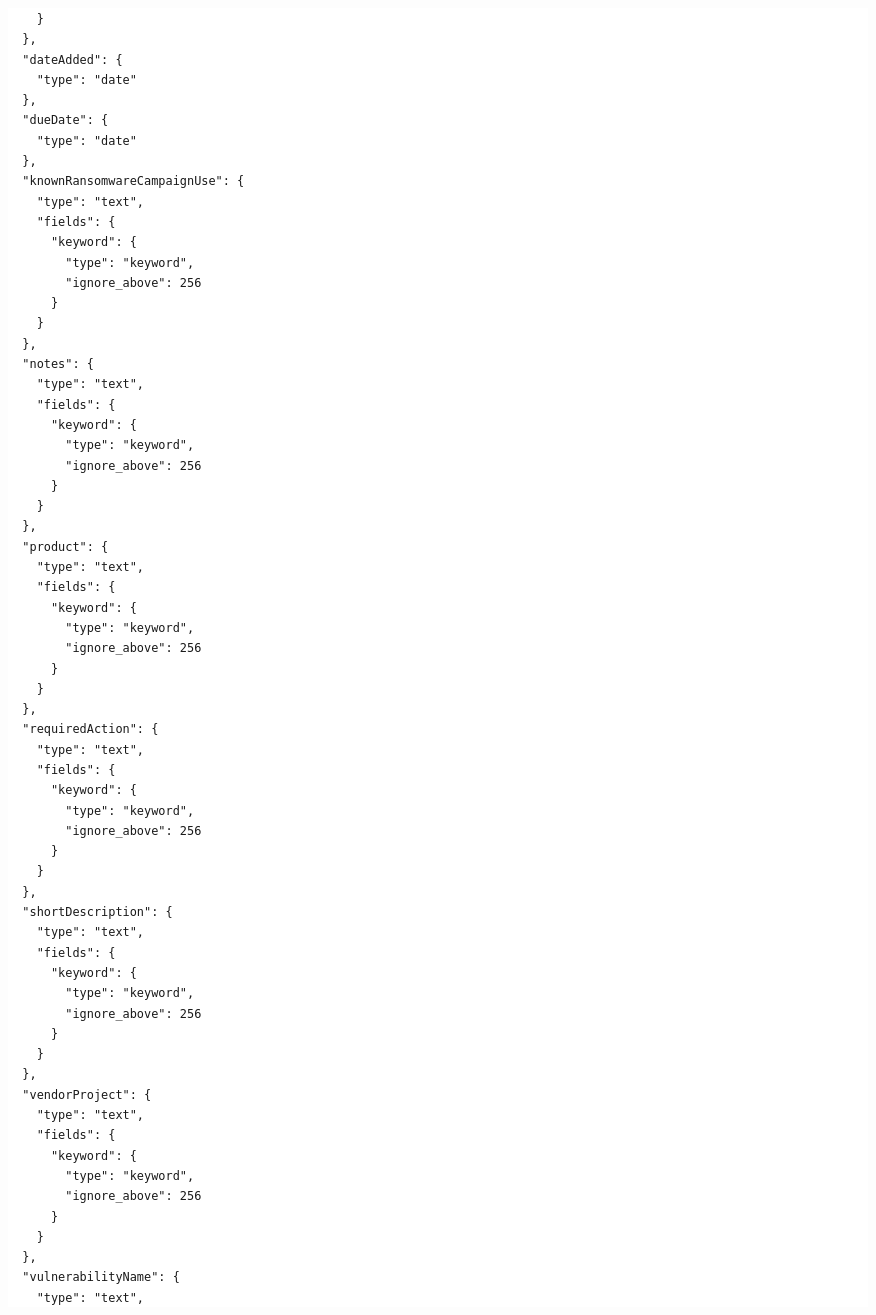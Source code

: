        }
      },
      "dateAdded": {
        "type": "date"
      },
      "dueDate": {
        "type": "date"
      },
      "knownRansomwareCampaignUse": {
        "type": "text",
        "fields": {
          "keyword": {
            "type": "keyword",
            "ignore_above": 256
          }
        }
      },
      "notes": {
        "type": "text",
        "fields": {
          "keyword": {
            "type": "keyword",
            "ignore_above": 256
          }
        }
      },
      "product": {
        "type": "text",
        "fields": {
          "keyword": {
            "type": "keyword",
            "ignore_above": 256
          }
        }
      },
      "requiredAction": {
        "type": "text",
        "fields": {
          "keyword": {
            "type": "keyword",
            "ignore_above": 256
          }
        }
      },
      "shortDescription": {
        "type": "text",
        "fields": {
          "keyword": {
            "type": "keyword",
            "ignore_above": 256
          }
        }
      },
      "vendorProject": {
        "type": "text",
        "fields": {
          "keyword": {
            "type": "keyword",
            "ignore_above": 256
          }
        }
      },
      "vulnerabilityName": {
        "type": "text",